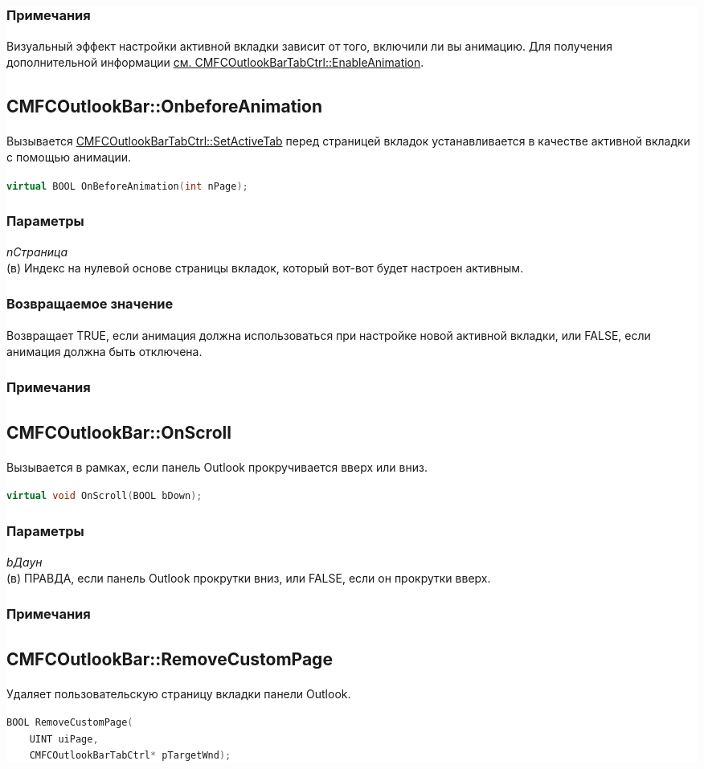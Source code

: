 ### <a name="remarks"></a>Примечания

Визуальный эффект настройки активной вкладки зависит от того, включили ли вы анимацию. Для получения дополнительной информации [см. CMFCOutlookBarTabCtrl::EnableAnimation](../../mfc/reference/cmfcoutlookbartabctrl-class.md#enableanimation).

## <a name="cmfcoutlookbaronbeforeanimation"></a><a name="onbeforeanimation"></a>CMFCOutlookBar::OnbeforeAnimation

Вызывается [CMFCOutlookBarTabCtrl::SetActiveTab](../../mfc/reference/cmfcoutlookbartabctrl-class.md#setactivetab) перед страницей вкладок устанавливается в качестве активной вкладки с помощью анимации.

```cpp
virtual BOOL OnBeforeAnimation(int nPage);
```

### <a name="parameters"></a>Параметры

*nСтраница*<br/>
(в) Индекс на нулевой основе страницы вкладок, который вот-вот будет настроен активным.

### <a name="return-value"></a>Возвращаемое значение

Возвращает TRUE, если анимация должна использоваться при настройке новой активной вкладки, или FALSE, если анимация должна быть отключена.

### <a name="remarks"></a>Примечания

## <a name="cmfcoutlookbaronscroll"></a><a name="onscroll"></a>CMFCOutlookBar::OnScroll

Вызывается в рамках, если панель Outlook прокручивается вверх или вниз.

```cpp
virtual void OnScroll(BOOL bDown);
```

### <a name="parameters"></a>Параметры

*bДаун*<br/>
(в) ПРАВДА, если панель Outlook прокрутки вниз, или FALSE, если он прокрутки вверх.

### <a name="remarks"></a>Примечания

## <a name="cmfcoutlookbarremovecustompage"></a><a name="removecustompage"></a>CMFCOutlookBar::RemoveCustomPage

Удаляет пользовательскую страницу вкладки панели Outlook.

```cpp
BOOL RemoveCustomPage(
    UINT uiPage,
    CMFCOutlookBarTabCtrl* pTargetWnd);
```
